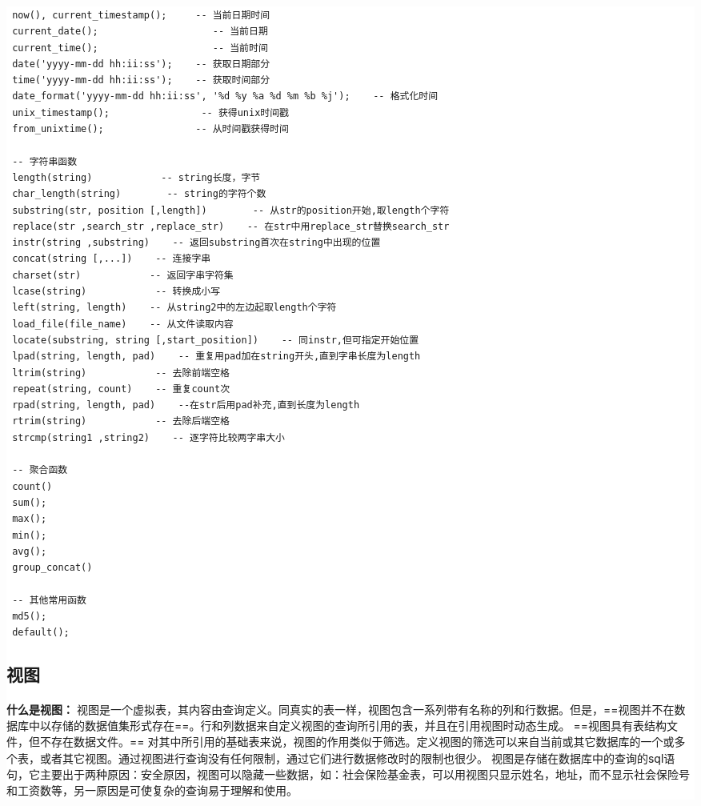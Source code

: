 ```mysql
 now(), current_timestamp();     -- 当前日期时间
 current_date();                    -- 当前日期
 current_time();                    -- 当前时间
 date('yyyy-mm-dd hh:ii:ss');    -- 获取日期部分
 time('yyyy-mm-dd hh:ii:ss');    -- 获取时间部分
 date_format('yyyy-mm-dd hh:ii:ss', '%d %y %a %d %m %b %j');    -- 格式化时间
 unix_timestamp();                -- 获得unix时间戳
 from_unixtime();                -- 从时间戳获得时间
 
 -- 字符串函数
 length(string)            -- string长度，字节
 char_length(string)        -- string的字符个数
 substring(str, position [,length])        -- 从str的position开始,取length个字符
 replace(str ,search_str ,replace_str)    -- 在str中用replace_str替换search_str
 instr(string ,substring)    -- 返回substring首次在string中出现的位置
 concat(string [,...])    -- 连接字串
 charset(str)            -- 返回字串字符集
 lcase(string)            -- 转换成小写
 left(string, length)    -- 从string2中的左边起取length个字符
 load_file(file_name)    -- 从文件读取内容
 locate(substring, string [,start_position])    -- 同instr,但可指定开始位置
 lpad(string, length, pad)    -- 重复用pad加在string开头,直到字串长度为length
 ltrim(string)            -- 去除前端空格
 repeat(string, count)    -- 重复count次
 rpad(string, length, pad)    --在str后用pad补充,直到长度为length
 rtrim(string)            -- 去除后端空格
 strcmp(string1 ,string2)    -- 逐字符比较两字串大小
 
 -- 聚合函数
 count()
 sum();
 max();
 min();
 avg();
 group_concat()
 
 -- 其他常用函数
 md5();
 default();
```

## 视图

**什么是视图：**
   视图是一个虚拟表，其内容由查询定义。同真实的表一样，视图包含一系列带有名称的列和行数据。但是，==视图并不在数据库中以存储的数据值集形式存在==。行和列数据来自定义视图的查询所引用的表，并且在引用视图时动态生成。
   ==视图具有表结构文件，但不存在数据文件。==
   对其中所引用的基础表来说，视图的作用类似于筛选。定义视图的筛选可以来自当前或其它数据库的一个或多个表，或者其它视图。通过视图进行查询没有任何限制，通过它们进行数据修改时的限制也很少。
   视图是存储在数据库中的查询的sql语句，它主要出于两种原因：安全原因，视图可以隐藏一些数据，如：社会保险基金表，可以用视图只显示姓名，地址，而不显示社会保险号和工资数等，另一原因是可使复杂的查询易于理解和使用。
